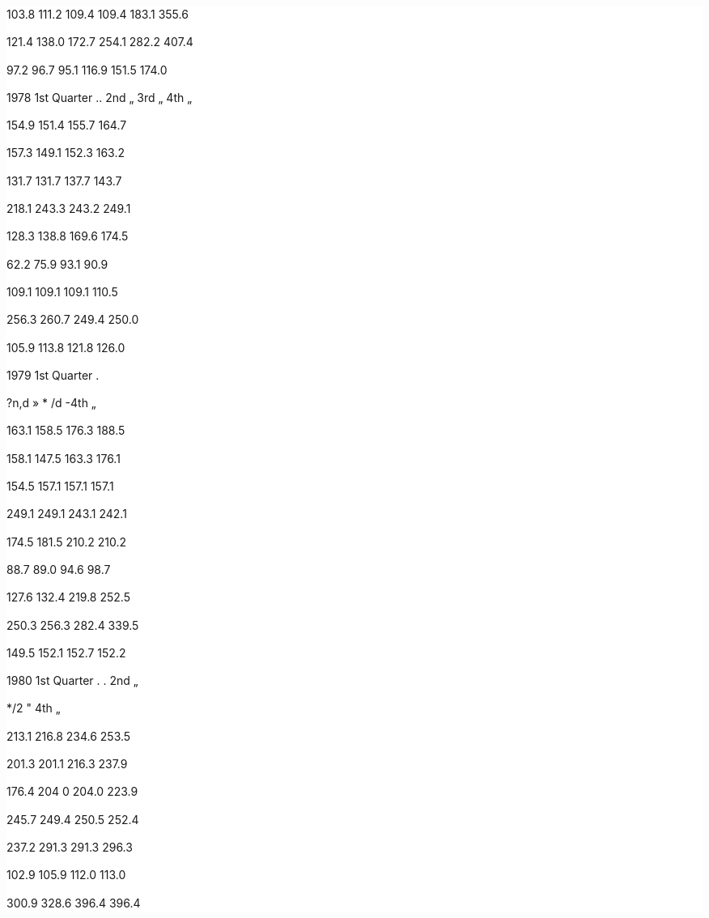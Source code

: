 103.8 111.2 109.4 109.4 183.1 355.6

121.4 138.0 172.7 254.1 282.2 407.4

97.2 96.7 95.1 116.9 151.5 174.0

1978 1st Quarter .. 2nd „ 3rd „ 4th „

154.9 151.4 155.7 164.7

157.3 149.1 152.3 163.2

131.7 131.7 137.7 143.7

218.1 243.3 243.2 249.1

128.3 138.8 169.6 174.5

62.2 75.9 93.1 90.9

109.1 109.1 109.1 110.5

256.3 260.7 249.4 250.0

105.9 113.8 121.8 126.0

1979 1st Quarter .

?n,d » * /d -4th „

163.1 158.5 176.3 188.5

158.1 147.5 163.3 176.1

154.5 157.1 157.1 157.1

249.1 249.1 243.1 242.1

174.5 181.5 210.2 210.2

88.7 89.0 94.6 98.7

127.6 132.4 219.8 252.5

250.3 256.3 282.4 339.5

149.5 152.1 152.7 152.2

1980 1st Quarter . . 2nd „

*/2 " 4th „

213.1 216.8 234.6 253.5

201.3 201.1 216.3 237.9

176.4 204 0 204.0 223.9

245.7 249.4 250.5 252.4

237.2 291.3 291.3 296.3

102.9 105.9 112.0 113.0

300.9 328.6 396.4 396.4
